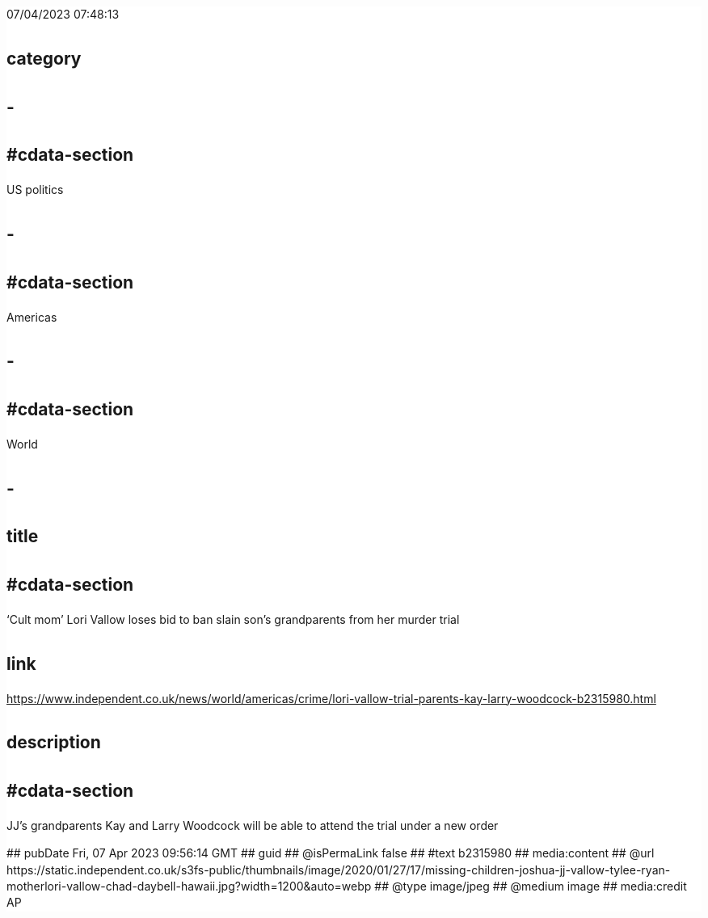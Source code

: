 07/04/2023 07:48:13
## category
## -
## #cdata-section
US politics
## -
## #cdata-section
Americas
## -
## #cdata-section
World
## -
## title
## #cdata-section
‘Cult mom’ Lori Vallow loses bid to ban slain son’s grandparents from her murder trial
## link
https://www.independent.co.uk/news/world/americas/crime/lori-vallow-trial-parents-kay-larry-woodcock-b2315980.html
## description
## #cdata-section
<p>JJ’s grandparents Kay and Larry Woodcock will be able to attend the trial under a new order</p>
## pubDate
Fri, 07 Apr 2023 09:56:14 GMT
## guid
## @isPermaLink
false
## #text
b2315980
## media:content
## @url
https://static.independent.co.uk/s3fs-public/thumbnails/image/2020/01/27/17/missing-children-joshua-jj-vallow-tylee-ryan-motherlori-vallow-chad-daybell-hawaii.jpg?width=1200&auto=webp
## @type
image/jpeg
## @medium
image
## media:credit
AP